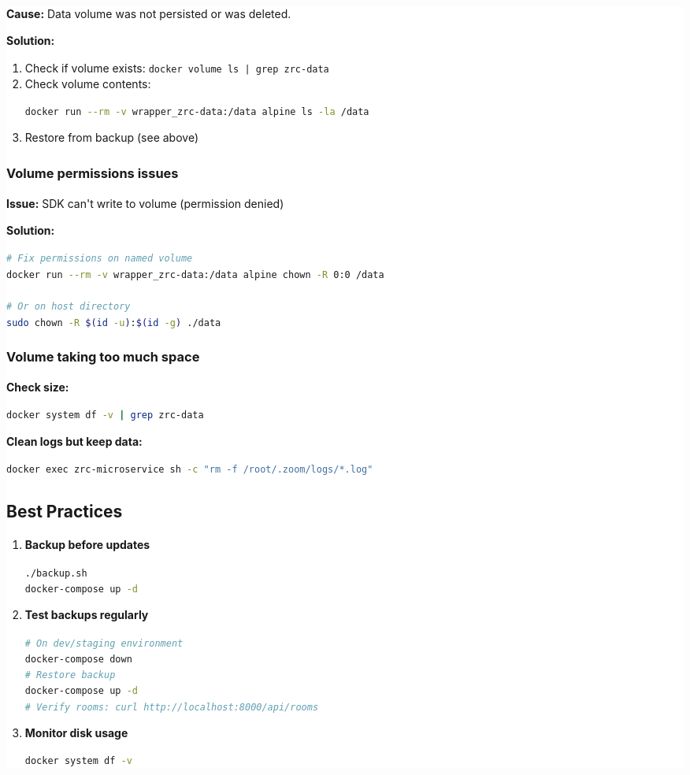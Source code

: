 **Cause:** Data volume was not persisted or was deleted.

**Solution:**
1. Check if volume exists: `docker volume ls | grep zrc-data`
2. Check volume contents:
   ```bash
   docker run --rm -v wrapper_zrc-data:/data alpine ls -la /data
   ```
3. Restore from backup (see above)

### Volume permissions issues

**Issue:** SDK can't write to volume (permission denied)

**Solution:**
```bash
# Fix permissions on named volume
docker run --rm -v wrapper_zrc-data:/data alpine chown -R 0:0 /data

# Or on host directory
sudo chown -R $(id -u):$(id -g) ./data
```

### Volume taking too much space

**Check size:**
```bash
docker system df -v | grep zrc-data
```

**Clean logs but keep data:**
```bash
docker exec zrc-microservice sh -c "rm -f /root/.zoom/logs/*.log"
```

## Best Practices

1. **Backup before updates**
   ```bash
   ./backup.sh
   docker-compose up -d
   ```

2. **Test backups regularly**
   ```bash
   # On dev/staging environment
   docker-compose down
   # Restore backup
   docker-compose up -d
   # Verify rooms: curl http://localhost:8000/api/rooms
   ```

3. **Monitor disk usage**
   ```bash
   docker system df -v
   ```
